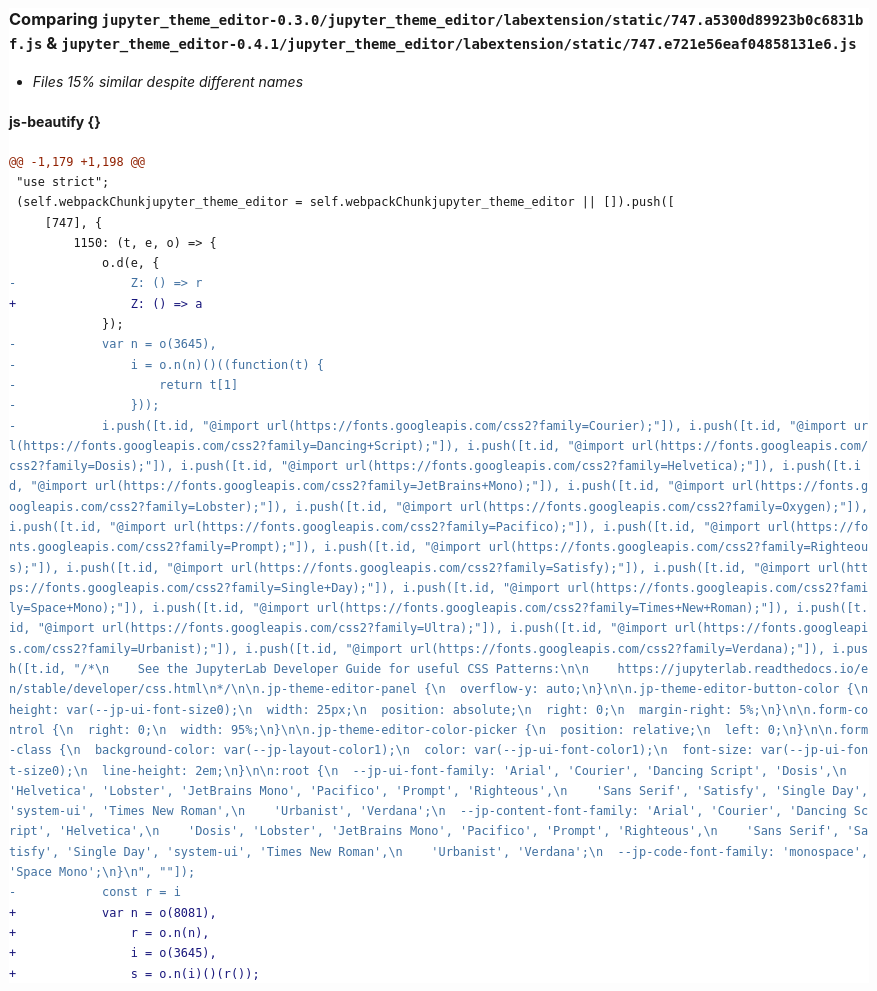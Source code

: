 ### Comparing `jupyter_theme_editor-0.3.0/jupyter_theme_editor/labextension/static/747.a5300d89923b0c6831bf.js` & `jupyter_theme_editor-0.4.1/jupyter_theme_editor/labextension/static/747.e721e56eaf04858131e6.js`

 * *Files 15% similar despite different names*

#### js-beautify {}

```diff
@@ -1,179 +1,198 @@
 "use strict";
 (self.webpackChunkjupyter_theme_editor = self.webpackChunkjupyter_theme_editor || []).push([
     [747], {
         1150: (t, e, o) => {
             o.d(e, {
-                Z: () => r
+                Z: () => a
             });
-            var n = o(3645),
-                i = o.n(n)()((function(t) {
-                    return t[1]
-                }));
-            i.push([t.id, "@import url(https://fonts.googleapis.com/css2?family=Courier);"]), i.push([t.id, "@import url(https://fonts.googleapis.com/css2?family=Dancing+Script);"]), i.push([t.id, "@import url(https://fonts.googleapis.com/css2?family=Dosis);"]), i.push([t.id, "@import url(https://fonts.googleapis.com/css2?family=Helvetica);"]), i.push([t.id, "@import url(https://fonts.googleapis.com/css2?family=JetBrains+Mono);"]), i.push([t.id, "@import url(https://fonts.googleapis.com/css2?family=Lobster);"]), i.push([t.id, "@import url(https://fonts.googleapis.com/css2?family=Oxygen);"]), i.push([t.id, "@import url(https://fonts.googleapis.com/css2?family=Pacifico);"]), i.push([t.id, "@import url(https://fonts.googleapis.com/css2?family=Prompt);"]), i.push([t.id, "@import url(https://fonts.googleapis.com/css2?family=Righteous);"]), i.push([t.id, "@import url(https://fonts.googleapis.com/css2?family=Satisfy);"]), i.push([t.id, "@import url(https://fonts.googleapis.com/css2?family=Single+Day);"]), i.push([t.id, "@import url(https://fonts.googleapis.com/css2?family=Space+Mono);"]), i.push([t.id, "@import url(https://fonts.googleapis.com/css2?family=Times+New+Roman);"]), i.push([t.id, "@import url(https://fonts.googleapis.com/css2?family=Ultra);"]), i.push([t.id, "@import url(https://fonts.googleapis.com/css2?family=Urbanist);"]), i.push([t.id, "@import url(https://fonts.googleapis.com/css2?family=Verdana);"]), i.push([t.id, "/*\n    See the JupyterLab Developer Guide for useful CSS Patterns:\n\n    https://jupyterlab.readthedocs.io/en/stable/developer/css.html\n*/\n\n.jp-theme-editor-panel {\n  overflow-y: auto;\n}\n\n.jp-theme-editor-button-color {\n  height: var(--jp-ui-font-size0);\n  width: 25px;\n  position: absolute;\n  right: 0;\n  margin-right: 5%;\n}\n\n.form-control {\n  right: 0;\n  width: 95%;\n}\n\n.jp-theme-editor-color-picker {\n  position: relative;\n  left: 0;\n}\n\n.form-class {\n  background-color: var(--jp-layout-color1);\n  color: var(--jp-ui-font-color1);\n  font-size: var(--jp-ui-font-size0);\n  line-height: 2em;\n}\n\n:root {\n  --jp-ui-font-family: 'Arial', 'Courier', 'Dancing Script', 'Dosis',\n    'Helvetica', 'Lobster', 'JetBrains Mono', 'Pacifico', 'Prompt', 'Righteous',\n    'Sans Serif', 'Satisfy', 'Single Day', 'system-ui', 'Times New Roman',\n    'Urbanist', 'Verdana';\n  --jp-content-font-family: 'Arial', 'Courier', 'Dancing Script', 'Helvetica',\n    'Dosis', 'Lobster', 'JetBrains Mono', 'Pacifico', 'Prompt', 'Righteous',\n    'Sans Serif', 'Satisfy', 'Single Day', 'system-ui', 'Times New Roman',\n    'Urbanist', 'Verdana';\n  --jp-code-font-family: 'monospace', 'Space Mono';\n}\n", ""]);
-            const r = i
+            var n = o(8081),
+                r = o.n(n),
+                i = o(3645),
+                s = o.n(i)()(r());
```